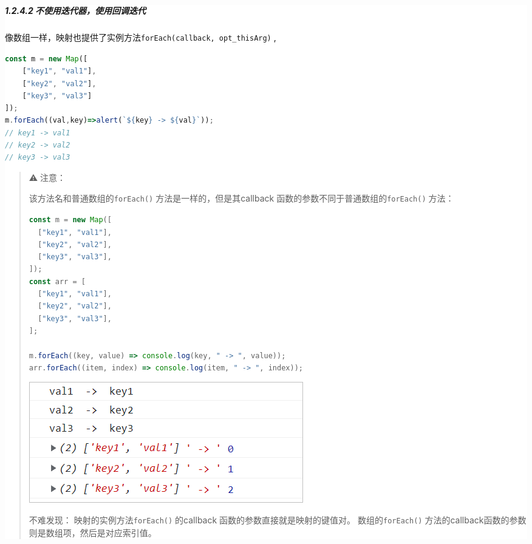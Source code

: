 ##### 1.2.4.2 不使用迭代器，使用回调迭代

像数组一样，映射也提供了实例方法`forEach(callback, opt_thisArg)` ,

```javascript
const m = new Map([
    ["key1", "val1"],
    ["key2", "val2"],
    ["key3", "val3"]
]);
m.forEach((val,key)=>alert(`${key} -> ${val}`));
// key1 -> val1 
// key2 -> val2 
// key3 -> val3
```

> :warning: 注意：
>
> 该方法名和普通数组的`forEach()` 方法是一样的，但是其callback 函数的参数不同于普通数组的`forEach()` 方法：
>
> ```javascript
> const m = new Map([
>   ["key1", "val1"],
>   ["key2", "val2"],
>   ["key3", "val3"],
> ]);
> const arr = [
>   ["key1", "val1"],
>   ["key2", "val2"],
>   ["key3", "val3"],
> ];
> 
> m.forEach((key, value) => console.log(key, " -> ", value));
> arr.forEach((item, index) => console.log(item, " -> ", index));
> 
> ```
>
> ![image-20211206154217545](./assets/image-20211206154217545.png)
>
> 不难发现： 映射的实例方法`forEach()` 的callback 函数的参数直接就是映射的键值对。 
> 数组的`forEach()` 方法的callback函数的参数则是数组项，然后是对应索引值。 
